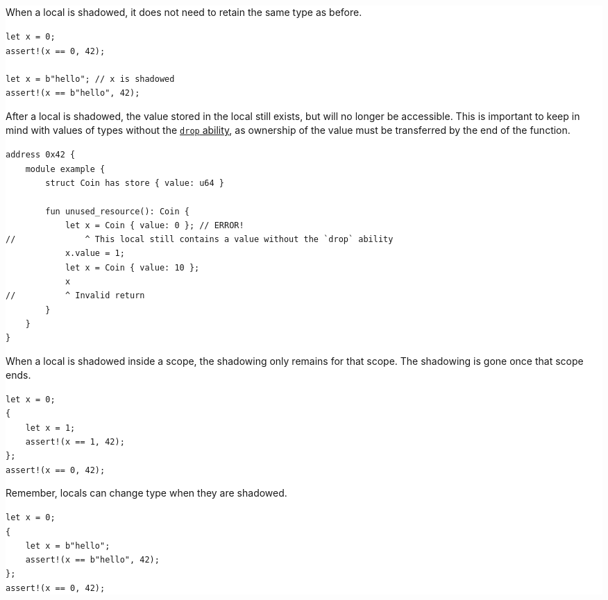 When a local is shadowed, it does not need to retain the same type as before.

```move
let x = 0;
assert!(x == 0, 42);

let x = b"hello"; // x is shadowed
assert!(x == b"hello", 42);
```

After a local is shadowed, the value stored in the local still exists, but will no longer be
accessible. This is important to keep in mind with values of types without the
[`drop` ability](./abilities.md), as ownership of the value must be transferred by the end of the
function.

```move
address 0x42 {
    module example {
        struct Coin has store { value: u64 }

        fun unused_resource(): Coin {
            let x = Coin { value: 0 }; // ERROR!
//              ^ This local still contains a value without the `drop` ability
            x.value = 1;
            let x = Coin { value: 10 };
            x
//          ^ Invalid return
        }
    }
}
```

When a local is shadowed inside a scope, the shadowing only remains for that scope. The shadowing is
gone once that scope ends.

```move
let x = 0;
{
    let x = 1;
    assert!(x == 1, 42);
};
assert!(x == 0, 42);
```

Remember, locals can change type when they are shadowed.

```move
let x = 0;
{
    let x = b"hello";
    assert!(x == b"hello", 42);
};
assert!(x == 0, 42);
```
